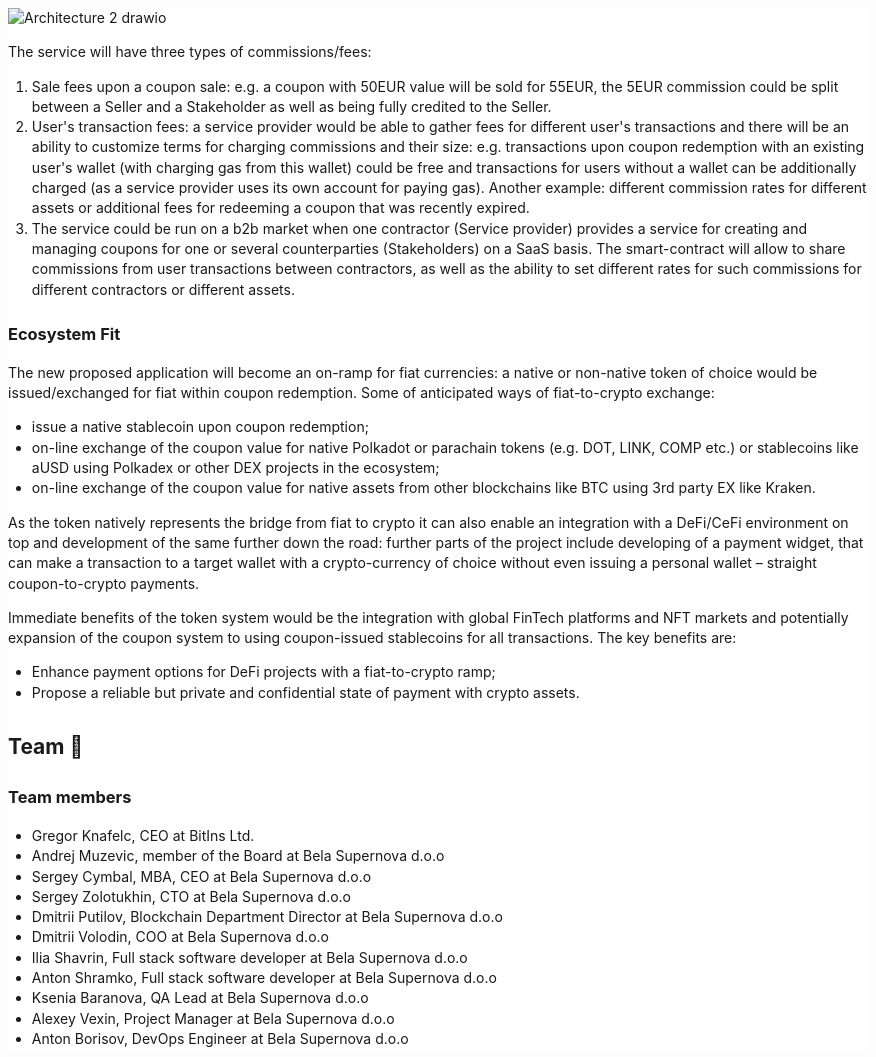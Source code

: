 
![Architecture 2 drawio](https://user-images.githubusercontent.com/98888366/155559730-166ed4da-8712-48a3-941f-168f825d1649.png)

The service will have three types of commissions/fees:
1. Sale fees upon a coupon sale: e.g. a coupon with 50EUR value will be sold for 55EUR, the 5EUR commission could be split between a Seller and a Stakeholder as well as being fully credited to the Seller.
2. User's transaction fees: a service provider would be able to gather fees for different user's transactions and there will be an ability to customize terms for charging commissions and their size: e.g. transactions upon coupon redemption with an existing user's wallet (with charging gas from this wallet) could be free and transactions for users without a wallet can be additionally charged (as a service provider uses its own account for paying gas). Another example: different commission rates for different assets or additional fees for redeeming a coupon that was recently expired.
3. The service could be run on a b2b market when one contractor (Service provider) provides a service for creating and managing coupons for one or several counterparties (Stakeholders) on a SaaS basis. The smart-contract will allow to share commissions from user transactions between contractors, as well as the ability to set different rates for such commissions for different contractors or different assets.

### Ecosystem Fit

The new proposed application will become an on-ramp for fiat currencies: a native or non-native token of choice would be issued/exchanged for fiat within coupon redemption. Some of anticipated ways of fiat-to-crypto exchange:
- issue a native stablecoin upon coupon redemption;
- on-line exchange of the coupon value for native Polkadot or parachain tokens (e.g. DOT, LINK, COMP etc.) or stablecoins like aUSD using Polkadex or other DEX projects in the ecosystem;
- on-line exchange of the coupon value for native assets from other blockchains like BTC using 3rd party EX like Kraken.

As the token natively represents the bridge from fiat to crypto it can also enable an integration with a DeFi/CeFi environment on top and development of the same further down the road: further parts of the project include developing of a payment widget, that can make a transaction to a target wallet with a crypto-currency of choice without even issuing a personal wallet – straight coupon-to-crypto payments.

Immediate benefits of the token system would be the integration with global FinTech platforms and NFT markets and potentially expansion of the coupon system to using coupon-issued stablecoins for all transactions.
The key benefits are:
- Enhance payment options for DeFi projects with a fiat-to-crypto ramp;
- Propose a reliable but private and confidential state of payment with crypto assets.

## Team :busts_in_silhouette:

### Team members

- Gregor Knafelc, CEO at BitIns Ltd.
- Andrej Muzevic, member of the Board at Bela Supernova d.o.o
- Sergey Cymbal, MBA, CEO at Bela Supernova d.o.o
- Sergey Zolotukhin, CTO at Bela Supernova d.o.o
- Dmitrii Putilov, Blockchain Department Director at Bela Supernova d.o.o
- Dmitrii Volodin, COO at Bela Supernova d.o.o
- Ilia Shavrin, Full stack software developer at Bela Supernova d.o.o
- Anton Shramko, Full stack software developer at Bela Supernova d.o.o
- Ksenia Baranova, QA Lead at Bela Supernova d.o.o
- Alexey Vexin, Project Manager at Bela Supernova d.o.o
- Anton Borisov, DevOps Engineer at Bela Supernova d.o.o
